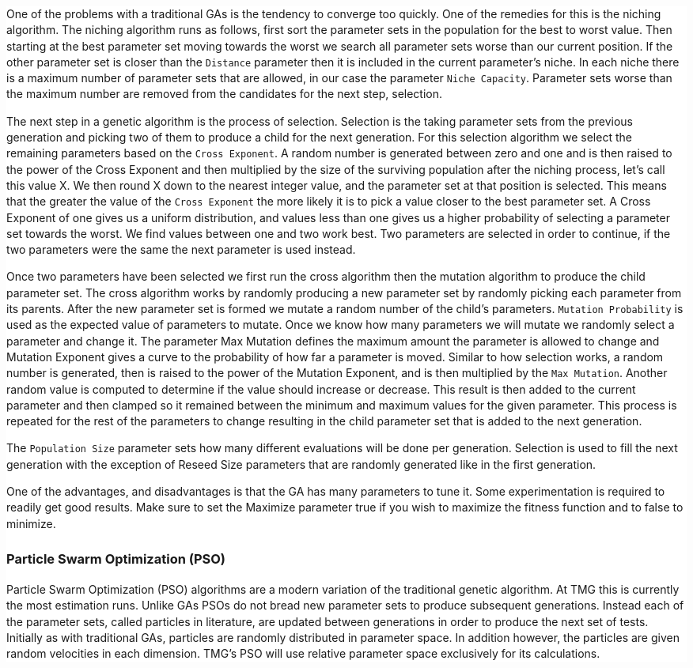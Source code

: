 One of the problems with a traditional GAs is the tendency to converge too quickly.  One of the remedies for this is the niching algorithm.  The niching algorithm runs as follows, first sort the parameter sets in the population for the best to worst value.  Then starting at the best parameter set moving towards the worst we search all parameter sets worse than our current position.  If the other parameter set is closer than the ``Distance`` parameter then it is included in the current parameter’s niche.  In each niche there is a maximum number of parameter sets that are allowed, in our case the parameter ``Niche Capacity``.  Parameter sets worse than the maximum number are removed from the candidates for the next step, selection.

The next step in a genetic algorithm is the process of selection.  Selection is the taking parameter sets from the previous generation and picking two of them to produce a child for the next generation.  For this selection algorithm we select the remaining parameters based on the ``Cross Exponent``.  A random number is generated between zero and one and is then raised to the power of the Cross Exponent and then multiplied by the size of the surviving population after the niching process, let’s call this value X.  We then round X down to the nearest integer value, and the parameter set at that position is selected.  This means that the greater the value of the ``Cross Exponent`` the more likely it is to pick a value closer to the best parameter set.  A Cross Exponent of one gives us a uniform distribution, and values less than one gives us a higher probability of selecting a parameter set towards the worst.  We find values between one and two work best.  Two parameters are selected in order to continue, if the two parameters were the same the next parameter is used instead.

Once two parameters have been selected we first run the cross algorithm then the mutation algorithm to produce the child parameter set.  The cross algorithm works by randomly producing a new parameter set by randomly picking each parameter from its parents.  After the new parameter set is formed we mutate a random number of the child’s parameters.  ``Mutation Probability`` is used as the expected value of parameters to mutate.  Once we know how many parameters we will mutate we randomly select a parameter and change it.  The parameter Max Mutation defines the maximum amount the parameter is allowed to change and Mutation Exponent gives a curve to the probability of how far a parameter is moved.  Similar to how selection works, a random number is generated, then is raised to the power of the Mutation Exponent, and is then multiplied by the ``Max Mutation``.  Another random value is computed to determine if the value should increase or decrease.  This result is then added to the current parameter and then clamped so it remained between the minimum and maximum values for the given parameter.  This process is repeated for the rest of the parameters to change resulting in the child parameter set that is added to the next generation.

The ``Population Size`` parameter sets how many different evaluations will be done per generation.  Selection is used to fill the next generation with the exception of Reseed Size parameters that are randomly generated like in the first generation.

One of the advantages, and disadvantages is that the GA has many parameters to tune it.  Some experimentation is required to readily get good results.  Make sure to set the Maximize parameter true if you wish to maximize the fitness function and to false to minimize.


### Particle Swarm Optimization (PSO)

Particle Swarm Optimization (PSO) algorithms are a modern variation of the traditional genetic algorithm.  At TMG this is currently the most estimation runs.  Unlike GAs PSOs do not bread new parameter sets to produce subsequent generations.  Instead each of the parameter sets, called particles in literature, are updated between generations in order to produce the next set of tests.  Initially as with traditional GAs, particles are randomly distributed in parameter space.  In addition however, the particles are given random velocities in each dimension.  TMG’s PSO will use relative parameter space exclusively for its calculations.

